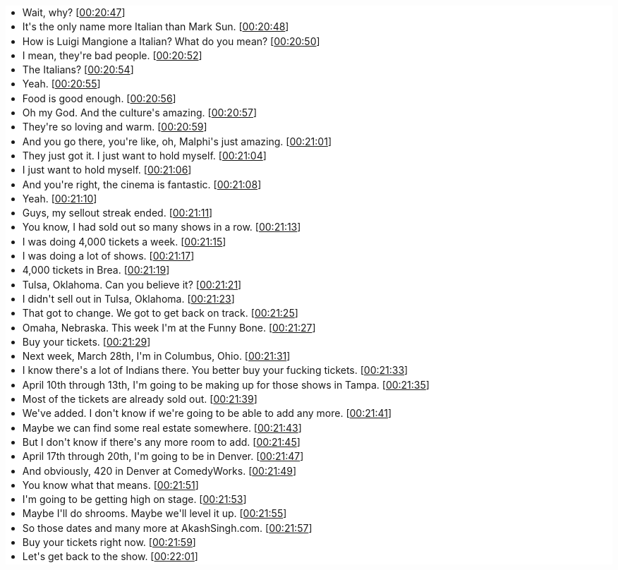 *  Wait, why? [[00:20:47](https://www.youtube.com/watch?v=4All-nt4Yzg&t=1247.7600000000002s)]
*  It's the only name more Italian than Mark Sun. [[00:20:48](https://www.youtube.com/watch?v=4All-nt4Yzg&t=1248.48s)]
*  How is Luigi Mangione a Italian? What do you mean? [[00:20:50](https://www.youtube.com/watch?v=4All-nt4Yzg&t=1250.4s)]
*  I mean, they're bad people. [[00:20:52](https://www.youtube.com/watch?v=4All-nt4Yzg&t=1252.4s)]
*  The Italians? [[00:20:54](https://www.youtube.com/watch?v=4All-nt4Yzg&t=1254.4s)]
*  Yeah. [[00:20:55](https://www.youtube.com/watch?v=4All-nt4Yzg&t=1255.52s)]
*  Food is good enough. [[00:20:56](https://www.youtube.com/watch?v=4All-nt4Yzg&t=1256.4s)]
*  Oh my God. And the culture's amazing. [[00:20:57](https://www.youtube.com/watch?v=4All-nt4Yzg&t=1257.52s)]
*  They're so loving and warm. [[00:20:59](https://www.youtube.com/watch?v=4All-nt4Yzg&t=1259.52s)]
*  And you go there, you're like, oh, Malphi's just amazing. [[00:21:01](https://www.youtube.com/watch?v=4All-nt4Yzg&t=1261.52s)]
*  They just got it. I just want to hold myself. [[00:21:04](https://www.youtube.com/watch?v=4All-nt4Yzg&t=1264.72s)]
*  I just want to hold myself. [[00:21:06](https://www.youtube.com/watch?v=4All-nt4Yzg&t=1266.72s)]
*  And you're right, the cinema is fantastic. [[00:21:08](https://www.youtube.com/watch?v=4All-nt4Yzg&t=1268.72s)]
*  Yeah. [[00:21:10](https://www.youtube.com/watch?v=4All-nt4Yzg&t=1270.72s)]
*  Guys, my sellout streak ended. [[00:21:11](https://www.youtube.com/watch?v=4All-nt4Yzg&t=1271.52s)]
*  You know, I had sold out so many shows in a row. [[00:21:13](https://www.youtube.com/watch?v=4All-nt4Yzg&t=1273.52s)]
*  I was doing 4,000 tickets a week. [[00:21:15](https://www.youtube.com/watch?v=4All-nt4Yzg&t=1275.52s)]
*  I was doing a lot of shows. [[00:21:17](https://www.youtube.com/watch?v=4All-nt4Yzg&t=1277.52s)]
*  4,000 tickets in Brea. [[00:21:19](https://www.youtube.com/watch?v=4All-nt4Yzg&t=1279.52s)]
*  Tulsa, Oklahoma. Can you believe it? [[00:21:21](https://www.youtube.com/watch?v=4All-nt4Yzg&t=1281.52s)]
*  I didn't sell out in Tulsa, Oklahoma. [[00:21:23](https://www.youtube.com/watch?v=4All-nt4Yzg&t=1283.52s)]
*  That got to change. We got to get back on track. [[00:21:25](https://www.youtube.com/watch?v=4All-nt4Yzg&t=1285.52s)]
*  Omaha, Nebraska. This week I'm at the Funny Bone. [[00:21:27](https://www.youtube.com/watch?v=4All-nt4Yzg&t=1287.52s)]
*  Buy your tickets. [[00:21:29](https://www.youtube.com/watch?v=4All-nt4Yzg&t=1289.52s)]
*  Next week, March 28th, I'm in Columbus, Ohio. [[00:21:31](https://www.youtube.com/watch?v=4All-nt4Yzg&t=1291.52s)]
*  I know there's a lot of Indians there. You better buy your fucking tickets. [[00:21:33](https://www.youtube.com/watch?v=4All-nt4Yzg&t=1293.52s)]
*  April 10th through 13th, I'm going to be making up for those shows in Tampa. [[00:21:35](https://www.youtube.com/watch?v=4All-nt4Yzg&t=1295.52s)]
*  Most of the tickets are already sold out. [[00:21:39](https://www.youtube.com/watch?v=4All-nt4Yzg&t=1299.52s)]
*  We've added. I don't know if we're going to be able to add any more. [[00:21:41](https://www.youtube.com/watch?v=4All-nt4Yzg&t=1301.52s)]
*  Maybe we can find some real estate somewhere. [[00:21:43](https://www.youtube.com/watch?v=4All-nt4Yzg&t=1303.52s)]
*  But I don't know if there's any more room to add. [[00:21:45](https://www.youtube.com/watch?v=4All-nt4Yzg&t=1305.52s)]
*  April 17th through 20th, I'm going to be in Denver. [[00:21:47](https://www.youtube.com/watch?v=4All-nt4Yzg&t=1307.52s)]
*  And obviously, 420 in Denver at ComedyWorks. [[00:21:49](https://www.youtube.com/watch?v=4All-nt4Yzg&t=1309.52s)]
*  You know what that means. [[00:21:51](https://www.youtube.com/watch?v=4All-nt4Yzg&t=1311.52s)]
*  I'm going to be getting high on stage. [[00:21:53](https://www.youtube.com/watch?v=4All-nt4Yzg&t=1313.52s)]
*  Maybe I'll do shrooms. Maybe we'll level it up. [[00:21:55](https://www.youtube.com/watch?v=4All-nt4Yzg&t=1315.52s)]
*  So those dates and many more at AkashSingh.com. [[00:21:57](https://www.youtube.com/watch?v=4All-nt4Yzg&t=1317.52s)]
*  Buy your tickets right now. [[00:21:59](https://www.youtube.com/watch?v=4All-nt4Yzg&t=1319.52s)]
*  Let's get back to the show. [[00:22:01](https://www.youtube.com/watch?v=4All-nt4Yzg&t=1321.52s)]